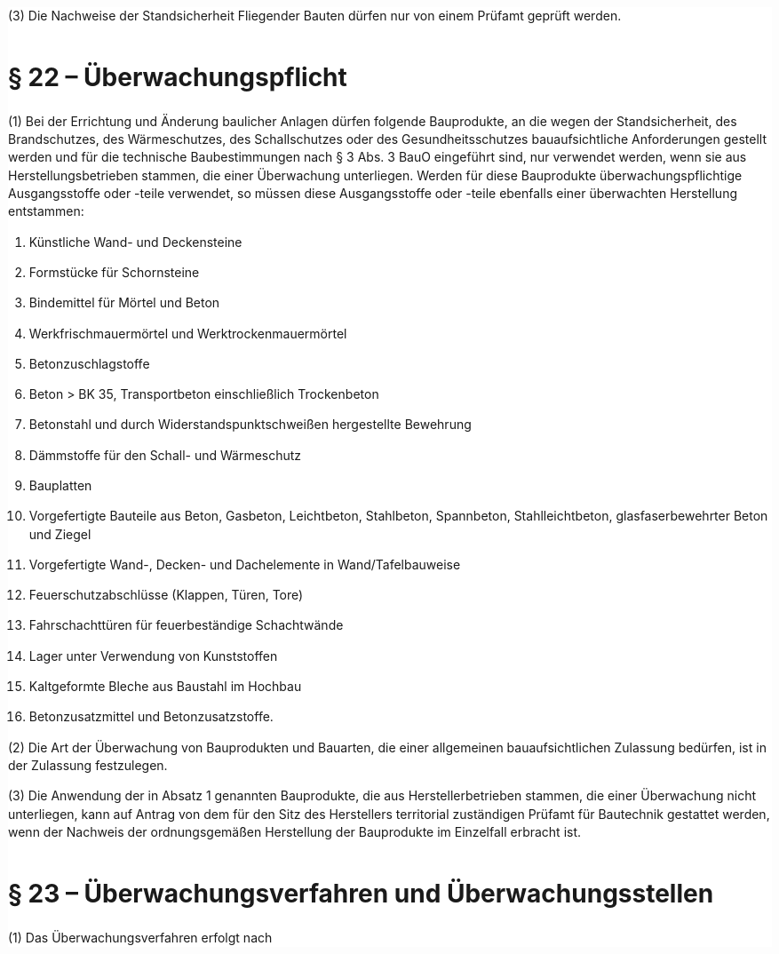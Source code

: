 (3) Die Nachweise der Standsicherheit Fliegender Bauten dürfen nur von einem Prüfamt geprüft werden.

# § 22 – Überwachungspflicht

(1) Bei der Errichtung und Änderung baulicher Anlagen dürfen folgende Bauprodukte, an die wegen der Standsicherheit, des Brandschutzes, des Wärmeschutzes, des Schallschutzes oder des Gesundheitsschutzes bauaufsichtliche Anforderungen gestellt werden und für die technische Baubestimmungen nach § 3 Abs. 3 BauO eingeführt sind, nur verwendet werden, wenn sie aus Herstellungsbetrieben stammen, die einer Überwachung unterliegen. Werden für diese Bauprodukte überwachungspflichtige Ausgangsstoffe oder -teile verwendet, so müssen diese Ausgangsstoffe oder -teile ebenfalls einer überwachten Herstellung entstammen:

1. Künstliche Wand- und Deckensteine

2. Formstücke für Schornsteine

3. Bindemittel für Mörtel und Beton

4. Werkfrischmauermörtel und Werktrockenmauermörtel

5. Betonzuschlagstoffe

6. Beton &gt; BK 35, Transportbeton einschließlich Trockenbeton

7. Betonstahl und durch Widerstandspunktschweißen hergestellte Bewehrung

8. Dämmstoffe für den Schall- und Wärmeschutz

9. Bauplatten

10. Vorgefertigte Bauteile aus Beton, Gasbeton, Leichtbeton, Stahlbeton, Spannbeton, Stahlleichtbeton, glasfaserbewehrter Beton und Ziegel

11. Vorgefertigte Wand-, Decken- und Dachelemente in Wand/Tafelbauweise

12. Feuerschutzabschlüsse (Klappen, Türen, Tore)

13. Fahrschachttüren für feuerbeständige Schachtwände

14. Lager unter Verwendung von Kunststoffen

15. Kaltgeformte Bleche aus Baustahl im Hochbau

16. Betonzusatzmittel und Betonzusatzstoffe.

(2) Die Art der Überwachung von Bauprodukten und Bauarten, die einer allgemeinen bauaufsichtlichen Zulassung bedürfen, ist in der Zulassung festzulegen.

(3) Die Anwendung der in Absatz 1 genannten Bauprodukte, die aus Herstellerbetrieben stammen, die einer Überwachung nicht unterliegen, kann auf Antrag von dem für den Sitz des Herstellers territorial zuständigen Prüfamt für Bautechnik gestattet werden, wenn der Nachweis der ordnungsgemäßen Herstellung der Bauprodukte im Einzelfall erbracht ist.

# § 23 – Überwachungsverfahren und Überwachungsstellen

(1) Das Überwachungsverfahren erfolgt nach
